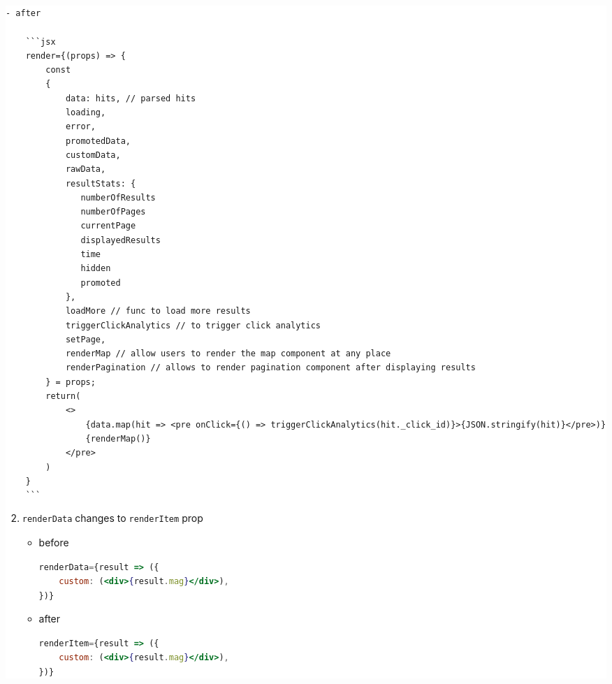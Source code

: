     - after
        
        ```jsx
        render={(props) => { 
            const 
            {
                data: hits, // parsed hits
                loading,
                error,
                promotedData,
                customData,
                rawData,
                resultStats: {
                   numberOfResults
                   numberOfPages
                   currentPage
                   displayedResults
                   time
                   hidden
                   promoted
                },
                loadMore // func to load more results
                triggerClickAnalytics // to trigger click analytics
                setPage,
                renderMap // allow users to render the map component at any place
                renderPagination // allows to render pagination component after displaying results
            } = props;
            return(
                <>
                    {data.map(hit => <pre onClick={() => triggerClickAnalytics(hit._click_id)}>{JSON.stringify(hit)}</pre>)}
                    {renderMap()}
                </pre>
            )
        }
        ```
		
2. `renderData` changes to `renderItem` prop
    - before
        
        ```jsx
        renderData={result => ({
            custom: (<div>{result.mag}</div>),
        })}
        
        ```
        
    - after
        
        ```jsx
        renderItem={result => ({
            custom: (<div>{result.mag}</div>),
        })}
        ```
